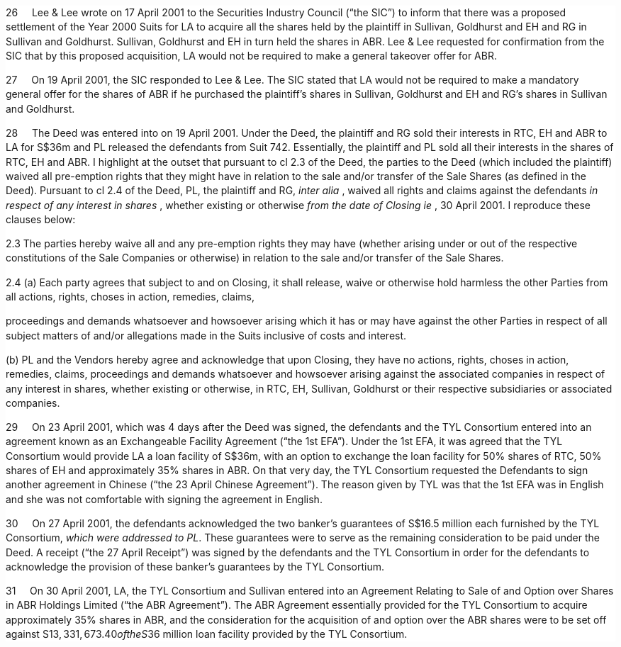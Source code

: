 26     Lee & Lee wrote on 17 April 2001 to the Securities Industry Council (“the SIC”) to inform that there was a proposed settlement of the Year 2000 Suits for LA to acquire all the shares held by the plaintiff in Sullivan, Goldhurst and EH and RG in Sullivan and Goldhurst. Sullivan, Goldhurst and EH in turn held the shares in ABR. Lee & Lee requested for confirmation from the SIC that by this proposed acquisition, LA would not be required to make a general takeover offer for ABR. 

27     On 19 April 2001, the SIC responded to Lee & Lee. The SIC stated that LA would not be required to make a mandatory general offer for the shares of ABR if he purchased the plaintiff’s shares in Sullivan, Goldhurst and EH and RG’s shares in Sullivan and Goldhurst. 

28     The Deed was entered into on 19 April 2001. Under the Deed, the plaintiff and RG sold their interests in RTC, EH and ABR to LA for S$36m and PL released the defendants from Suit 742. Essentially, the plaintiff and PL sold all their interests in the shares of RTC, EH and ABR. I highlight at the outset that pursuant to cl 2.3 of the Deed, the parties to the Deed (which included the plaintiff) waived all pre-emption rights that they might have in relation to the sale and/or transfer of the Sale Shares (as defined in the Deed). Pursuant to cl 2.4 of the Deed, PL, the plaintiff and RG, _inter alia_ , waived all rights and claims against the defendants _in respect of any interest in shares_ , whether existing or otherwise _from the date of Closing ie_ , 30 April 2001. I reproduce these clauses below: 

 2.3 The parties hereby waive all and any pre-emption rights they may have (whether arising under or out of the respective constitutions of the Sale Companies or otherwise) in relation to the sale and/or transfer of the Sale Shares. 

 2.4 (a) Each party agrees that subject to and on Closing, it shall release, waive or otherwise hold harmless the other Parties from all actions, rights, choses in action, remedies, claims, 


 proceedings and demands whatsoever and howsoever arising which it has or may have against the other Parties in respect of all subject matters of and/or allegations made in the Suits inclusive of costs and interest. 

 (b) PL and the Vendors hereby agree and acknowledge that upon Closing, they have no actions, rights, choses in action, remedies, claims, proceedings and demands whatsoever and howsoever arising against the associated companies in respect of any interest in shares, whether existing or otherwise, in RTC, EH, Sullivan, Goldhurst or their respective subsidiaries or associated companies. 

29     On 23 April 2001, which was 4 days after the Deed was signed, the defendants and the TYL Consortium entered into an agreement known as an Exchangeable Facility Agreement (“the 1st EFA”). Under the 1st EFA, it was agreed that the TYL Consortium would provide LA a loan facility of S$36m, with an option to exchange the loan facility for 50% shares of RTC, 50% shares of EH and approximately 35% shares in ABR. On that very day, the TYL Consortium requested the Defendants to sign another agreement in Chinese (“the 23 April Chinese Agreement”). The reason given by TYL was that the 1st EFA was in English and she was not comfortable with signing the agreement in English. 

30     On 27 April 2001, the defendants acknowledged the two banker’s guarantees of S$16.5 million each furnished by the TYL Consortium, _which were addressed to PL_. These guarantees were to serve as the remaining consideration to be paid under the Deed. A receipt (“the 27 April Receipt”) was signed by the defendants and the TYL Consortium in order for the defendants to acknowledge the provision of these banker’s guarantees by the TYL Consortium. 

31     On 30 April 2001, LA, the TYL Consortium and Sullivan entered into an Agreement Relating to Sale of and Option over Shares in ABR Holdings Limited (“the ABR Agreement”). The ABR Agreement essentially provided for the TYL Consortium to acquire approximately 35% shares in ABR, and the consideration for the acquisition of and option over the ABR shares were to be set off against S$13,331,673.40 of the S$36 million loan facility provided by the TYL Consortium. 
